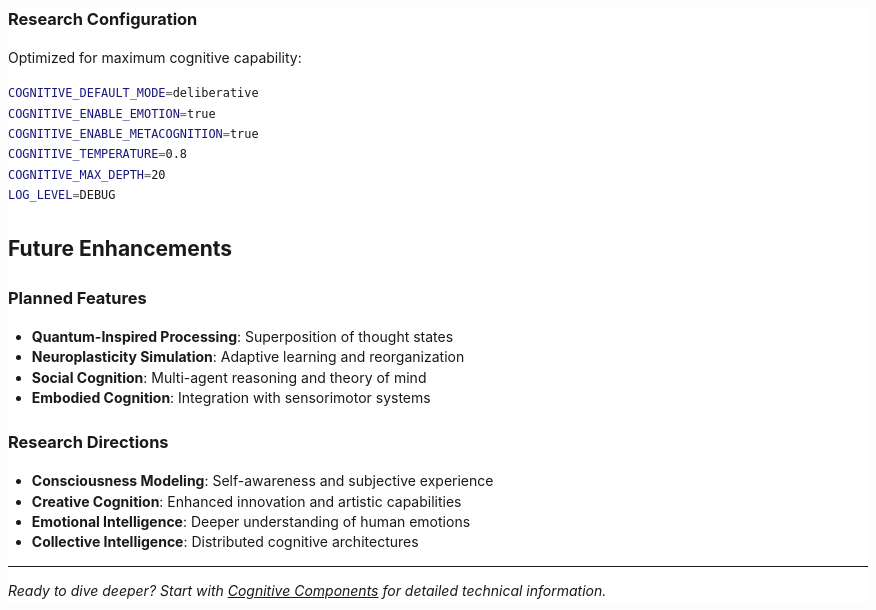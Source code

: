 ### Research Configuration

Optimized for maximum cognitive capability:

```bash
COGNITIVE_DEFAULT_MODE=deliberative
COGNITIVE_ENABLE_EMOTION=true
COGNITIVE_ENABLE_METACOGNITION=true
COGNITIVE_TEMPERATURE=0.8
COGNITIVE_MAX_DEPTH=20
LOG_LEVEL=DEBUG
```

## Future Enhancements

### Planned Features

- **Quantum-Inspired Processing**: Superposition of thought states
- **Neuroplasticity Simulation**: Adaptive learning and reorganization
- **Social Cognition**: Multi-agent reasoning and theory of mind
- **Embodied Cognition**: Integration with sensorimotor systems

### Research Directions

- **Consciousness Modeling**: Self-awareness and subjective experience
- **Creative Cognition**: Enhanced innovation and artistic capabilities
- **Emotional Intelligence**: Deeper understanding of human emotions
- **Collective Intelligence**: Distributed cognitive architectures

---

_Ready to dive deeper? Start with [Cognitive Components](cognitive-components.md) for detailed technical information._
